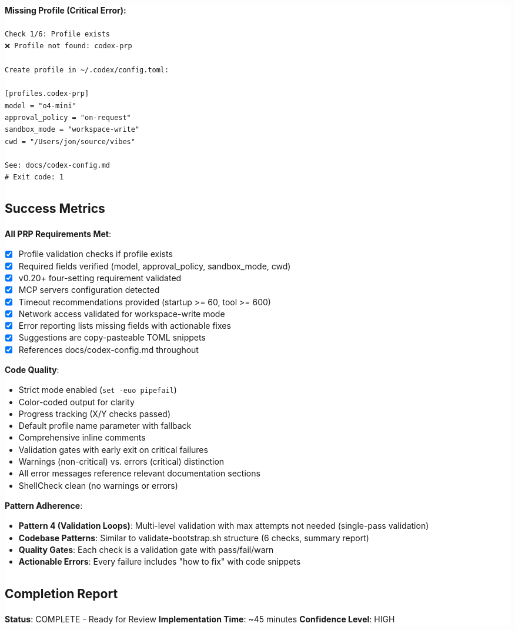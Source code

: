 #### Missing Profile (Critical Error):
```
Check 1/6: Profile exists
❌ Profile not found: codex-prp

Create profile in ~/.codex/config.toml:

[profiles.codex-prp]
model = "o4-mini"
approval_policy = "on-request"
sandbox_mode = "workspace-write"
cwd = "/Users/jon/source/vibes"

See: docs/codex-config.md
# Exit code: 1
```

## Success Metrics

**All PRP Requirements Met**:
- [x] Profile validation checks if profile exists
- [x] Required fields verified (model, approval_policy, sandbox_mode, cwd)
- [x] v0.20+ four-setting requirement validated
- [x] MCP servers configuration detected
- [x] Timeout recommendations provided (startup >= 60, tool >= 600)
- [x] Network access validated for workspace-write mode
- [x] Error reporting lists missing fields with actionable fixes
- [x] Suggestions are copy-pasteable TOML snippets
- [x] References docs/codex-config.md throughout

**Code Quality**:
- Strict mode enabled (`set -euo pipefail`)
- Color-coded output for clarity
- Progress tracking (X/Y checks passed)
- Default profile name parameter with fallback
- Comprehensive inline comments
- Validation gates with early exit on critical failures
- Warnings (non-critical) vs. errors (critical) distinction
- All error messages reference relevant documentation sections
- ShellCheck clean (no warnings or errors)

**Pattern Adherence**:
- **Pattern 4 (Validation Loops)**: Multi-level validation with max attempts not needed (single-pass validation)
- **Codebase Patterns**: Similar to validate-bootstrap.sh structure (6 checks, summary report)
- **Quality Gates**: Each check is a validation gate with pass/fail/warn
- **Actionable Errors**: Every failure includes "how to fix" with code snippets

## Completion Report

**Status**: COMPLETE - Ready for Review
**Implementation Time**: ~45 minutes
**Confidence Level**: HIGH
